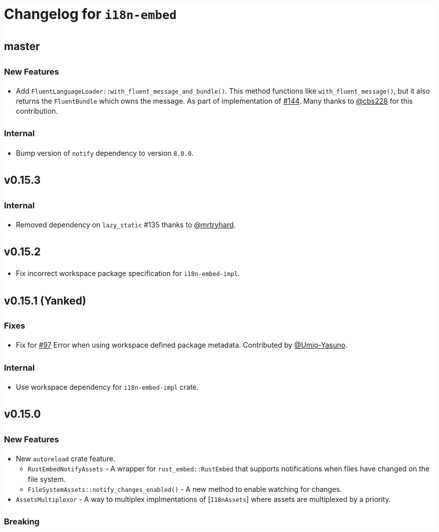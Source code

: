 # Changelog for `i18n-embed`

## master

### New Features

+ Add `FluentLanguageLoader::with_fluent_message_and_bundle()`. This method functions like `with_fluent_message()`, but it also returns the `FluentBundle` which owns the message. As part of implementation of [#144](https://github.com/kellpossible/cargo-i18n/issues/144). Many thanks to [@cbs228](https://github.com/cbs228) for this contribution.

### Internal

+ Bump version of `notify` dependency to version `8.0.0`.

## v0.15.3

### Internal

+ Removed dependency on `lazy_static` #135 thanks to [@mrtryhard](https://github.com/mrtryhard).

## v0.15.2

+ Fix incorrect workspace package specification for `i18n-embed-impl`.

## v0.15.1 (Yanked)

### Fixes

+ Fix for [#97](https://github.com/kellpossible/cargo-i18n/issues/97) Error when using workspace defined package metadata. Contributed by [@Umio-Yasuno](https://github.com/Umio-Yasuno).

### Internal

+ Use workspace dependency for `i18n-embed-impl` crate.

## v0.15.0

### New Features

+ New `autoreload` crate feature.
  + `RustEmbedNotifyAssets` - A wrapper for `rust_embed::RustEmbed` that supports notifications when files have changed on the file system.
  + `FileSystemAssets::notify_changes_enabled()` - A new method to enable watching for changes.
+ `AssetsMultiplexor` - A way to multiplex implmentations of [`I18nAssets`] where assets are multiplexed by a priority.

### Breaking
